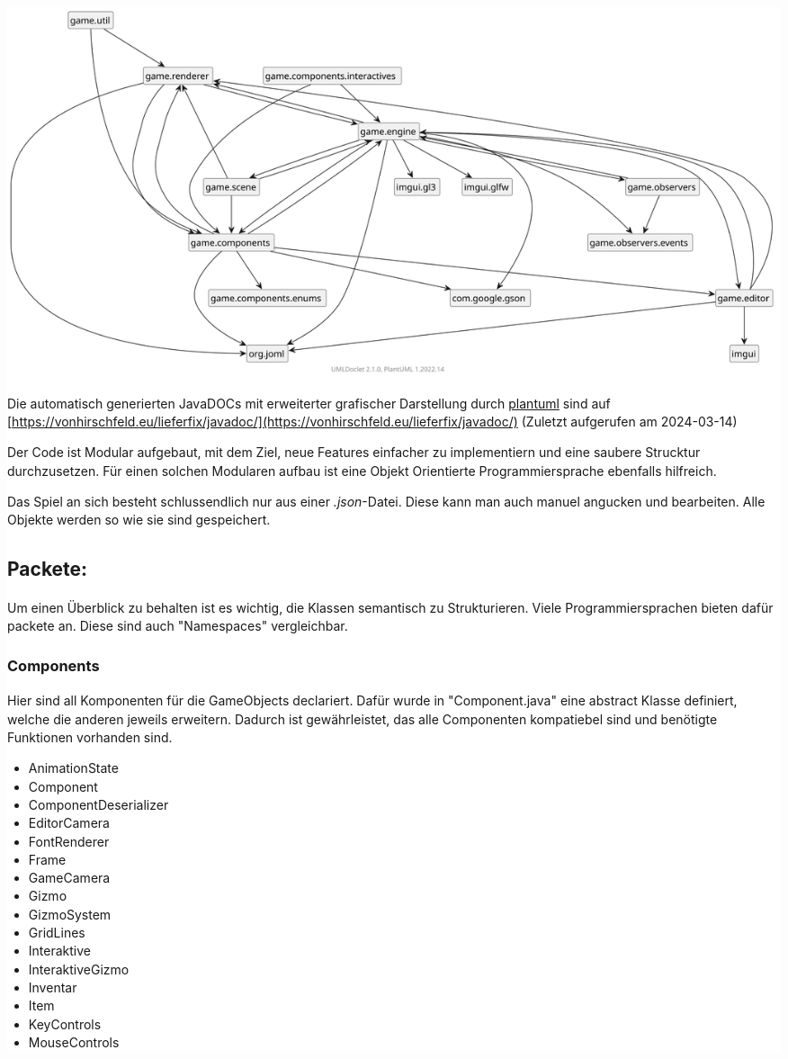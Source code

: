 ![Abhängigkeiten der Packete untereinander](./assets/package-dependencies.svg)

Die automatisch generierten JavaDOCs mit erweiterter grafischer Darstellung
durch [plantuml](https://plantuml.com/de/) sind auf
[https://vonhirschfeld.eu/lieferfix/javadoc/](https://vonhirschfeld.eu/lieferfix/javadoc/)
(Zuletzt aufgerufen am 2024-03-14)

Der Code ist Modular aufgebaut, mit dem Ziel, neue Features einfacher zu
implementiern und eine saubere Strucktur durchzusetzen. Für einen solchen
Modularen aufbau ist eine Objekt Orientierte Programmiersprache ebenfalls
hilfreich.

Das Spiel an sich besteht schlussendlich nur aus einer *.json*-Datei. Diese kann man auch manuel angucken und bearbeiten. Alle Objekte werden so wie sie sind gespeichert.

## Packete:

Um einen Überblick zu behalten ist es wichtig, die Klassen semantisch
zu Strukturieren. Viele Programmiersprachen bieten dafür packete an.
Diese sind auch "Namespaces" vergleichbar.

### Components

Hier sind all Komponenten für die GameObjects declariert. Dafür wurde in
"Component.java" eine abstract Klasse definiert, welche die anderen jeweils
erweitern. Dadurch ist gewährleistet, das alle Componenten kompatiebel sind und
benötigte Funktionen vorhanden sind.

- AnimationState
- Component
- ComponentDeserializer
- EditorCamera
- FontRenderer
- Frame
- GameCamera
- Gizmo
- GizmoSystem
- GridLines
- Interaktive
- InteraktiveGizmo
- Inventar
- Item
- KeyControls
- MouseControls